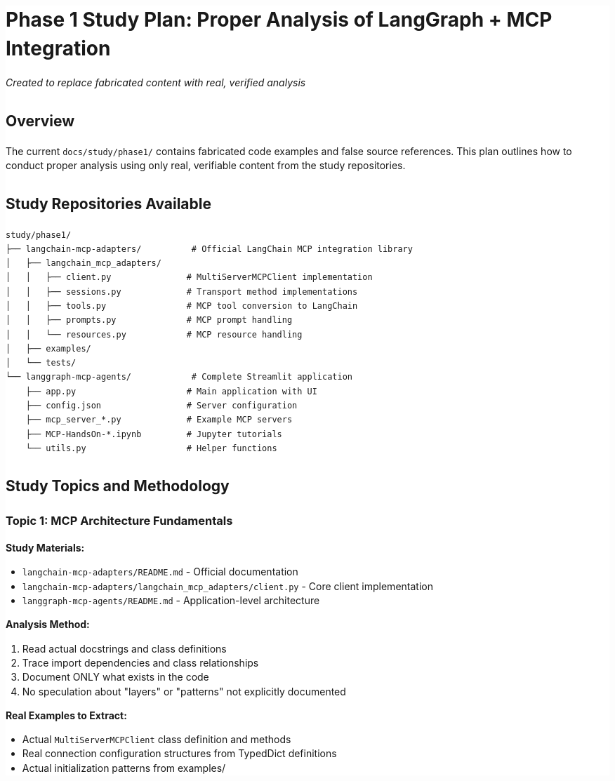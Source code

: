 # Phase 1 Study Plan: Proper Analysis of LangGraph + MCP Integration

*Created to replace fabricated content with real, verified analysis*

## Overview

The current `docs/study/phase1/` contains fabricated code examples and false source references. This plan outlines how to conduct proper analysis using only real, verifiable content from the study repositories.

## Study Repositories Available

```
study/phase1/
├── langchain-mcp-adapters/          # Official LangChain MCP integration library
│   ├── langchain_mcp_adapters/
│   │   ├── client.py               # MultiServerMCPClient implementation
│   │   ├── sessions.py             # Transport method implementations
│   │   ├── tools.py                # MCP tool conversion to LangChain
│   │   ├── prompts.py              # MCP prompt handling
│   │   └── resources.py            # MCP resource handling
│   ├── examples/
│   └── tests/
└── langgraph-mcp-agents/            # Complete Streamlit application
    ├── app.py                      # Main application with UI
    ├── config.json                 # Server configuration
    ├── mcp_server_*.py             # Example MCP servers
    ├── MCP-HandsOn-*.ipynb         # Jupyter tutorials
    └── utils.py                    # Helper functions
```

## Study Topics and Methodology

### Topic 1: MCP Architecture Fundamentals

**Study Materials:**
- `langchain-mcp-adapters/README.md` - Official documentation
- `langchain-mcp-adapters/langchain_mcp_adapters/client.py` - Core client implementation
- `langgraph-mcp-agents/README.md` - Application-level architecture

**Analysis Method:**
1. Read actual docstrings and class definitions
2. Trace import dependencies and class relationships
3. Document ONLY what exists in the code
4. No speculation about "layers" or "patterns" not explicitly documented

**Real Examples to Extract:**
- Actual `MultiServerMCPClient` class definition and methods
- Real connection configuration structures from TypedDict definitions
- Actual initialization patterns from examples/
